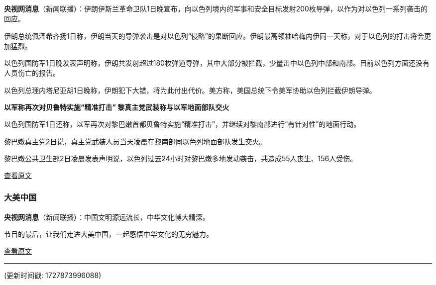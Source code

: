 <p><strong>央视网消息</strong>（新闻联播）：伊朗伊斯兰革命卫队1日晚宣布，向以色列境内的军事和安全目标发射200枚导弹，以作为对以色列一系列袭击的回应。</p><p>伊朗总统佩泽希齐扬1日称，伊朗当天的导弹袭击是对以色列“侵略”的果断回应。伊朗最高领袖哈梅内伊同一天称，对于以色列的打击将会更加猛烈。</p><p>以色列国防军1日晚发表声明称，伊朗共发射超过180枚弹道导弹，其中大部分被拦截，少量击中以色列中部和南部。目前以色列方面还没有人员伤亡的报告。</p><p>以色列总理内塔尼亚胡1日晚称，伊朗犯下大错，将为此付出代价。美方称，美国总统下令美军协助以色列拦截伊朗导弹。</p><p><strong>以军称再次对贝鲁特实施“精准打击” 黎真主党武装称与以军地面部队交火</strong></p><p>以色列国防军1日还称，以军再次对黎巴嫩首都贝鲁特实施“精准打击”，并继续对黎南部进行“有针对性”的地面行动。</p><p>黎巴嫩真主党2日说，真主党武装人员当天凌晨在黎南部同以色列地面部队发生交火。</p><p>黎巴嫩公共卫生部2日凌晨发表声明说，以色列过去24小时对黎巴嫩多地发动袭击，共造成55人丧生、156人受伤。</p>

[查看原文](https://tv.cctv.com/2024/10/02/VIDE1QS0AhvBHuGx7SpLSbJr241002.shtml)

### 大美中国

<p><strong>央视网消息</strong>（新闻联播）：中国文明源远流长，中华文化博大精深。</p><p>节目的最后，让我们走进大美中国，一起感悟中华文化的无穷魅力。</p>

[查看原文](https://tv.cctv.com/2024/10/02/VIDEpws06jo9Tye95jLvBChv241002.shtml)



---

(更新时间戳: 1727873996088)

